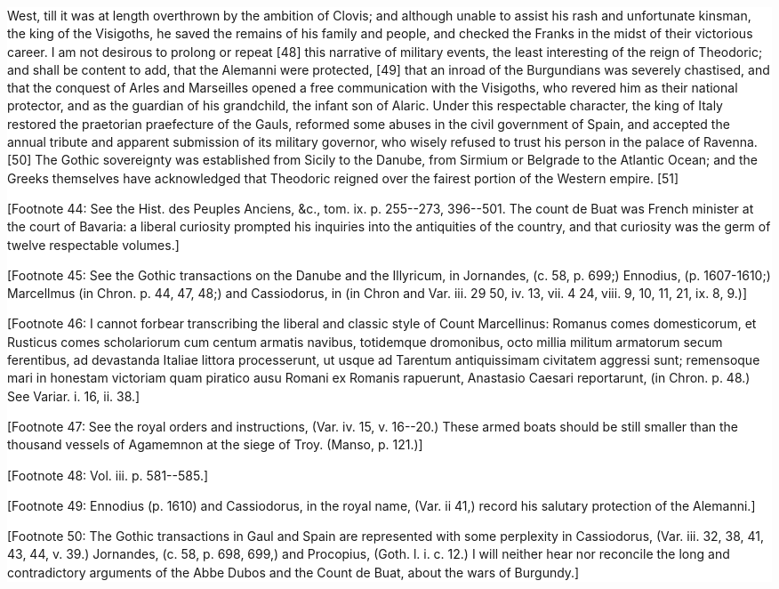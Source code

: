 West, till it was at length overthrown by the ambition of Clovis; and
although unable to assist his rash and unfortunate kinsman, the king
of the Visigoths, he saved the remains of his family and people, and
checked the Franks in the midst of their victorious career. I am not
desirous to prolong or repeat [48] this narrative of military events,
the least interesting of the reign of Theodoric; and shall be content
to add, that the Alemanni were protected, [49] that an inroad of the
Burgundians was severely chastised, and that the conquest of Arles and
Marseilles opened a free communication with the Visigoths, who revered
him as their national protector, and as the guardian of his grandchild,
the infant son of Alaric. Under this respectable character, the king of
Italy restored the praetorian praefecture of the Gauls, reformed some
abuses in the civil government of Spain, and accepted the annual tribute
and apparent submission of its military governor, who wisely refused to
trust his person in the palace of Ravenna. [50] The Gothic sovereignty
was established from Sicily to the Danube, from Sirmium or Belgrade to
the Atlantic Ocean; and the Greeks themselves have acknowledged that
Theodoric reigned over the fairest portion of the Western empire. [51]

[Footnote 44: See the Hist. des Peuples Anciens, &c., tom. ix. p.
255--273, 396--501. The count de Buat was French minister at the
court of Bavaria: a liberal curiosity prompted his inquiries into the
antiquities of the country, and that curiosity was the germ of twelve
respectable volumes.]

[Footnote 45: See the Gothic transactions on the Danube and the
Illyricum, in Jornandes, (c. 58, p. 699;) Ennodius, (p. 1607-1610;)
Marcellmus (in Chron. p. 44, 47, 48;) and Cassiodorus, in (in Chron and
Var. iii. 29 50, iv. 13, vii. 4 24, viii. 9, 10, 11, 21, ix. 8, 9.)]

[Footnote 46: I cannot forbear transcribing the liberal and classic
style of Count Marcellinus: Romanus comes domesticorum, et Rusticus
comes scholariorum cum centum armatis navibus, totidemque dromonibus,
octo millia militum armatorum secum ferentibus, ad devastanda Italiae
littora processerunt, ut usque ad Tarentum antiquissimam civitatem
aggressi sunt; remensoque mari in honestam victoriam quam piratico ausu
Romani ex Romanis rapuerunt, Anastasio Caesari reportarunt, (in Chron.
p. 48.) See Variar. i. 16, ii. 38.]

[Footnote 47: See the royal orders and instructions, (Var. iv. 15, v.
16--20.) These armed boats should be still smaller than the thousand
vessels of Agamemnon at the siege of Troy. (Manso, p. 121.)]

[Footnote 48: Vol. iii. p. 581--585.]

[Footnote 49: Ennodius (p. 1610) and Cassiodorus, in the royal name,
(Var. ii 41,) record his salutary protection of the Alemanni.]

[Footnote 50: The Gothic transactions in Gaul and Spain are represented
with some perplexity in Cassiodorus, (Var. iii. 32, 38, 41, 43, 44, v.
39.) Jornandes, (c. 58, p. 698, 699,) and Procopius, (Goth. l. i.
c. 12.) I will neither hear nor reconcile the long and contradictory
arguments of the Abbe Dubos and the Count de Buat, about the wars of
Burgundy.]
